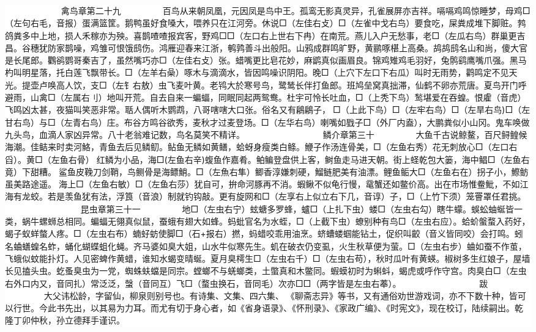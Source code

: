 　　 
　　
　　禽鸟章第二十九
　　
　　    百鸟从来朝凤凰，元因凤是鸟中王。孤鸾无影真灵异，孔雀展屏亦吉祥。嗝嗝鸡鸣惊睡梦，母鸡□（左句右毛，音报）蛋满篮筐。鹅鸭虽好食嗓大，喂养只在江河旁。休说□（左佳右攴）□（左雀中戈右鸟）要食吃，屎粪成堆下脚赃。鹁鸽粪多中上地，损人禾稼亦为殃。喜鹊喳喳报宾客，野鸡□□（左口右上世右下冉）在南荒。燕儿入户无愁事，老□（左瓜右鸟）群巢更吉昌。谷穗犹防家鹊噪，鸡雏可恨饿鸱伤。鸿雁迎春来江浙，鹌鹑善斗出般阳。山鸦成群鸣旷野，黄鹂啄椹上高桑。鸪鸪鸱名山和尚，傻大官是长尾郎。鸜鹆鹦哥秦吉了，虽然嘴巧亦□（左佳右攴）张。蜡嘴更比皂花妙，麻鹠真似画眉良。锦鸡雉鸡毛羽好，兔鹘鹞鹰嘴爪强。黑马杓叫明星落，托白莲飞飘带长。□（左羊右喿）啄木与滴滴水，皆因鸣噪识阴阳。晚□（上穴下左口下右瓜）叫时无雨势，鹳鸣定不见天光。提壶卢唤高人饮，支□（左钅右敖）虫飞麦叶黄。老鸨大於寒号鸟，鹭鸶长伴打鱼郎。班鸠垒窝真拙滞，仙鹤不卵亦荒唐。夏鸟开门呼避雨，山禽□（左属右刂）地叫开荒。自去自来一蝙蝠，同眠同起两鸳鸯。杜宇可怜长吐血，□（上秃下鸟）鹙堪爱在吞蝗。恨雐（音虎）飞鸣凶太甚，夜猫叫笑恶非常。聒人偶听木鹦鹉，八哥嗐嗐大口张。俗名又有鵳鵳子， □（上此下鸟）□（左牢右鸟）□（左旱右鸟)□（左甘右鸟）与□（左青右鸟）庄。布谷方鸣谷欲秀，麦秋才过麦登场。□（左华右鸟）喇嘴如戥子□（外厂内盍），大鹏粪似小山冈。鬼车唤做九头鸟，血滴人家凶异常。八十老翁难记数，鸟名莫笑不精详。
　　
　　 
　　
　　鳞介章第三十
　　
　　   大鱼千古说鲸鳌，百尺鲟鳇候海潮。佳鲒来时卖河鮥，青鱼去后见鳞鱽。鲇鱼无鳞如黄鳝，蛤蚜身瘦类白鲦。鯾子作汤连骨美，□（左鱼右秀）花无刺放心□（左口右舀）。黄□（左鱼右骨） 红鳞为小品，海□(左鱼右辛)蝮鱼作嘉肴。鲌鳊登盘供上客，鲥鱼走马进天朝。街上蛏乾包大篓，海中鲳□（左鱼右竟）下甜糟。                                                                                                                                                            鲨鱼皮鞔刀剑鞘，鸟鲗骨是海鳔鮹。□（左魚右隼）鲫香淳嫌刺硬，鰡鲢肥美有油漂。鲤鱼鲘大□（左鱼右在）拐子小，鰶鲂虽美路途遥。 海上□（左鱼右敏）□（左鱼右莎）犹自可，拚命河豚再不消。蝦鳅不似龟行慢，鼋蟹还如鳖价高。出在市场惟鲞魮，不如江海有龙蛟。若是羡鱼犹有法，浮筤（音浪）制就钓钩敲。更有旋网和□（左享右上似立右下几，音谆）子，□（上竹下须）笼罾罩任君挑。
　　
　　 
　　
　　昆虫章第三十一
　　
　　 地□（左虫右宁）蚿螗多罗蜂，蠦□（上扎下虫）蝼□（左虫右勾）瞎牛蠓。蜈蚣蚰蜒皆一类，蜗牛螺蛳总相同。蝙蝠无翎真似鼠，蚕蛾有翅大如蜂。蚂蚍官名为水蛭，□（上截下虫）蟟别种有鸟□（左虫右应）。蛤蚧螌蝥入药好，蝎子蚁蛘螫人疼。□（左虫右布）蝻虸蚄使脚□（石+报右）撚，蚂蜡咬乖用油烹。蛴螬蝼蝈能钻土，促织叫齩（音义皆同咬）会打鸣。蚓名蛐蟮蝗名蚱，蛹化蝴蝶蛆化蝇。齐马婆如臭大姐，山水牛似寒先生。虮在破衣仍变虱，火生秋草便为萤。□（左虫右步）蛐如蚕不作茧，飞蛾似蚊能扑灯。人见密蜱作黄蜡，谁知水蝎变晴蜒。夏月臭樗生□（左虫右千）□（左虫右苟），秋时瓜叶有黄蝧。椒树多生红娘子，屋墙长见搕头虫。虼蚤臭虫为一党，蜘蛛蚨蟷是同宗。螳螂不与蜣螂类，土蟞真和木鳖同。蝦蟆初时为蝌蚪，蝎虎或呼作守宫。肉臭白□（左虫右外口内又，音同扎）常泛泛，螜（音同互）飞□（蝥虫换石，音同毛）次亦□□（两字皆是左虫右菶）。
　　
　　 
　　
　　跋 
　　
　　   大父讳松龄，字留仙，柳泉则别号也。有诗集、文集、四六集、 《聊斋志异》等书，又有通俗劝世游戏词，亦不下数十种，皆可以行世。今此书先出，以其易为力耳。而尤有切于身心者，如《省身语录》、《怀刑录》、《家政广编》、《时宪文》，现在校订，陆续嗣出。乾隆丁卯仲秋，孙立德拜手谨识。
　　
